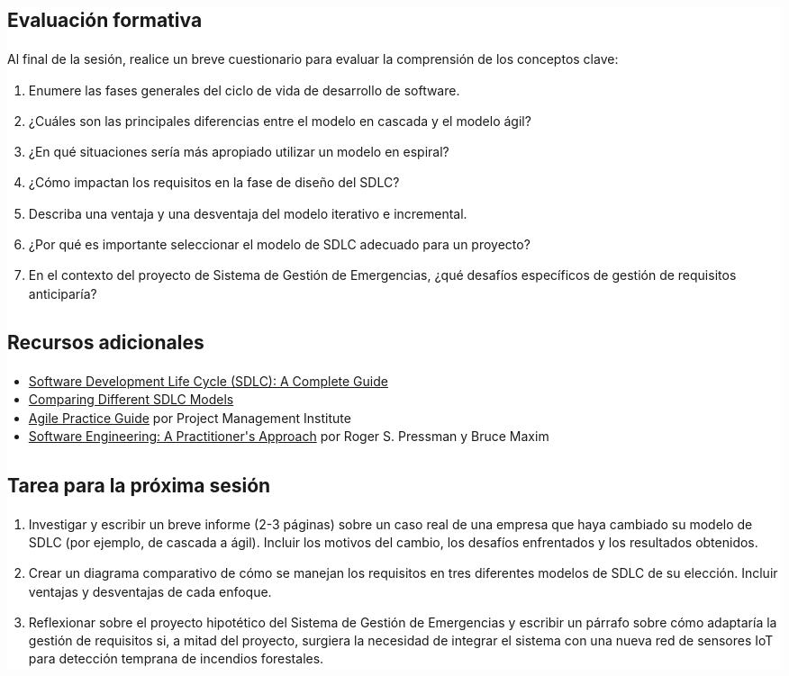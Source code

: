 
## Evaluación formativa

Al final de la sesión, realice un breve cuestionario para evaluar la comprensión de los conceptos clave:

1. Enumere las fases generales del ciclo de vida de desarrollo de software.

2. ¿Cuáles son las principales diferencias entre el modelo en cascada y el modelo ágil?

3. ¿En qué situaciones sería más apropiado utilizar un modelo en espiral?

4. ¿Cómo impactan los requisitos en la fase de diseño del SDLC?

5. Describa una ventaja y una desventaja del modelo iterativo e incremental.

6. ¿Por qué es importante seleccionar el modelo de SDLC adecuado para un proyecto?

7. En el contexto del proyecto de Sistema de Gestión de Emergencias, ¿qué desafíos específicos de gestión de requisitos anticiparía?

## Recursos adicionales
- [Software Development Life Cycle (SDLC): A Complete Guide](https://www.guru99.com/software-development-life-cycle-tutorial.html)
- [Comparing Different SDLC Models](https://www.geeksforgeeks.org/software-engineering-sdlc-models/)
- [Agile Practice Guide](https://www.pmi.org/pmbok-guide-standards/practice-guides/agile) por Project Management Institute
- [Software Engineering: A Practitioner's Approach](https://www.amazon.com/Software-Engineering-Practitioners-Roger-Pressman/dp/0078022126) por Roger S. Pressman y Bruce Maxim

## Tarea para la próxima sesión
1. Investigar y escribir un breve informe (2-3 páginas) sobre un caso real de una empresa que haya cambiado su modelo de SDLC (por ejemplo, de cascada a ágil). Incluir los motivos del cambio, los desafíos enfrentados y los resultados obtenidos.

2. Crear un diagrama comparativo de cómo se manejan los requisitos en tres diferentes modelos de SDLC de su elección. Incluir ventajas y desventajas de cada enfoque.

3. Reflexionar sobre el proyecto hipotético del Sistema de Gestión de Emergencias y escribir un párrafo sobre cómo adaptaría la gestión de requisitos si, a mitad del proyecto, surgiera la necesidad de integrar el sistema con una nueva red de sensores IoT para detección temprana de incendios forestales.